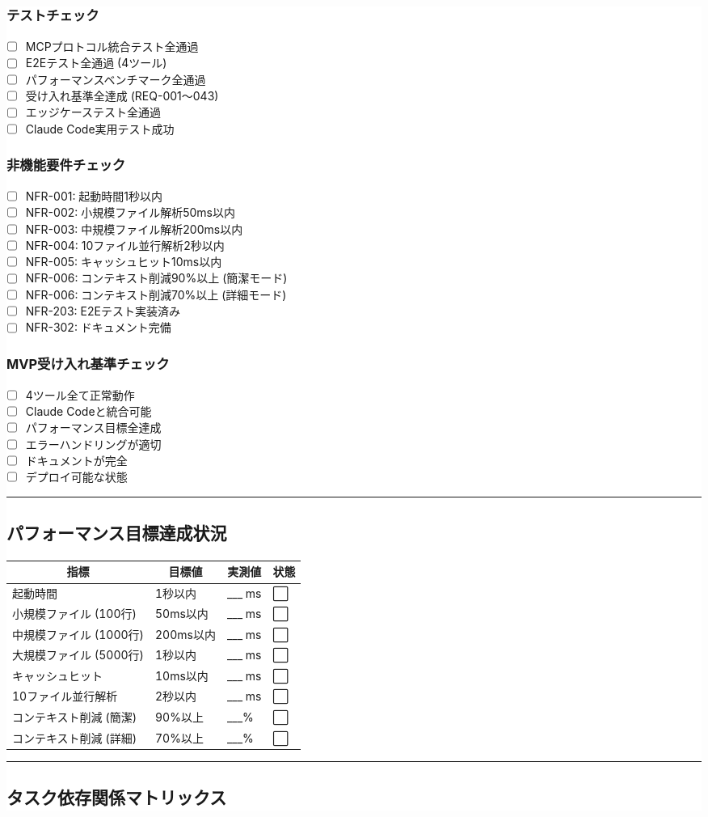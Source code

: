 
### テストチェック
- [ ] MCPプロトコル統合テスト全通過
- [ ] E2Eテスト全通過 (4ツール)
- [ ] パフォーマンスベンチマーク全通過
- [ ] 受け入れ基準全達成 (REQ-001〜043)
- [ ] エッジケーステスト全通過
- [ ] Claude Code実用テスト成功

### 非機能要件チェック
- [ ] NFR-001: 起動時間1秒以内
- [ ] NFR-002: 小規模ファイル解析50ms以内
- [ ] NFR-003: 中規模ファイル解析200ms以内
- [ ] NFR-004: 10ファイル並行解析2秒以内
- [ ] NFR-005: キャッシュヒット10ms以内
- [ ] NFR-006: コンテキスト削減90%以上 (簡潔モード)
- [ ] NFR-006: コンテキスト削減70%以上 (詳細モード)
- [ ] NFR-203: E2Eテスト実装済み
- [ ] NFR-302: ドキュメント完備

### MVP受け入れ基準チェック
- [ ] 4ツール全て正常動作
- [ ] Claude Codeと統合可能
- [ ] パフォーマンス目標全達成
- [ ] エラーハンドリングが適切
- [ ] ドキュメントが完全
- [ ] デプロイ可能な状態

---

## パフォーマンス目標達成状況

| 指標 | 目標値 | 実測値 | 状態 |
|-----|-------|-------|------|
| 起動時間 | 1秒以内 | ___ ms | ⬜ |
| 小規模ファイル (100行) | 50ms以内 | ___ ms | ⬜ |
| 中規模ファイル (1000行) | 200ms以内 | ___ ms | ⬜ |
| 大規模ファイル (5000行) | 1秒以内 | ___ ms | ⬜ |
| キャッシュヒット | 10ms以内 | ___ ms | ⬜ |
| 10ファイル並行解析 | 2秒以内 | ___ ms | ⬜ |
| コンテキスト削減 (簡潔) | 90%以上 | ___% | ⬜ |
| コンテキスト削減 (詳細) | 70%以上 | ___% | ⬜ |

---

## タスク依存関係マトリックス
